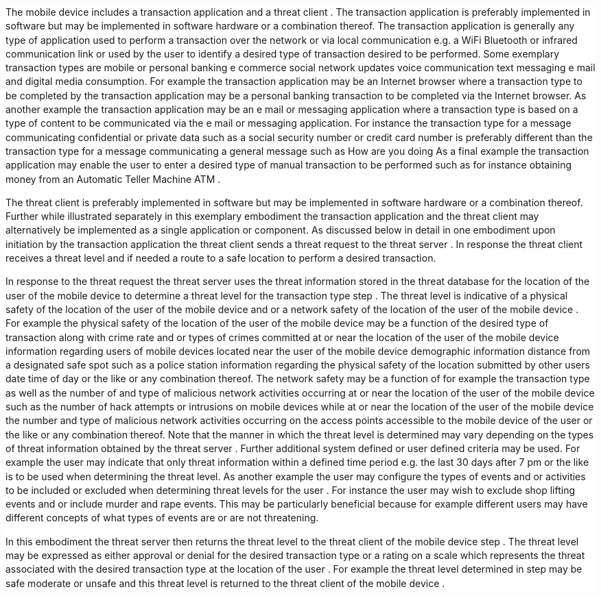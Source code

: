 The mobile device includes a transaction application and a threat client . The transaction application is preferably implemented in software but may be implemented in software hardware or a combination thereof. The transaction application is generally any type of application used to perform a transaction over the network or via local communication e.g. a WiFi Bluetooth or infrared communication link or used by the user to identify a desired type of transaction desired to be performed. Some exemplary transaction types are mobile or personal banking e commerce social network updates voice communication text messaging e mail and digital media consumption. For example the transaction application may be an Internet browser where a transaction type to be completed by the transaction application may be a personal banking transaction to be completed via the Internet browser. As another example the transaction application may be an e mail or messaging application where a transaction type is based on a type of content to be communicated via the e mail or messaging application. For instance the transaction type for a message communicating confidential or private data such as a social security number or credit card number is preferably different than the transaction type for a message communicating a general message such as How are you doing As a final example the transaction application may enable the user to enter a desired type of manual transaction to be performed such as for instance obtaining money from an Automatic Teller Machine ATM .

The threat client is preferably implemented in software but may be implemented in software hardware or a combination thereof. Further while illustrated separately in this exemplary embodiment the transaction application and the threat client may alternatively be implemented as a single application or component. As discussed below in detail in one embodiment upon initiation by the transaction application the threat client sends a threat request to the threat server . In response the threat client receives a threat level and if needed a route to a safe location to perform a desired transaction.

In response to the threat request the threat server uses the threat information stored in the threat database for the location of the user of the mobile device to determine a threat level for the transaction type step . The threat level is indicative of a physical safety of the location of the user of the mobile device and or a network safety of the location of the user of the mobile device . For example the physical safety of the location of the user of the mobile device may be a function of the desired type of transaction along with crime rate and or types of crimes committed at or near the location of the user of the mobile device information regarding users of mobile devices located near the user of the mobile device demographic information distance from a designated safe spot such as a police station information regarding the physical safety of the location submitted by other users date time of day or the like or any combination thereof. The network safety may be a function of for example the transaction type as well as the number of and type of malicious network activities occurring at or near the location of the user of the mobile device such as the number of hack attempts or intrusions on mobile devices while at or near the location of the user of the mobile device the number and type of malicious network activities occurring on the access points accessible to the mobile device of the user or the like or any combination thereof. Note that the manner in which the threat level is determined may vary depending on the types of threat information obtained by the threat server . Further additional system defined or user defined criteria may be used. For example the user may indicate that only threat information within a defined time period e.g. the last 30 days after 7 pm or the like is to be used when determining the threat level. As another example the user may configure the types of events and or activities to be included or excluded when determining threat levels for the user . For instance the user may wish to exclude shop lifting events and or include murder and rape events. This may be particularly beneficial because for example different users may have different concepts of what types of events are or are not threatening.

In this embodiment the threat server then returns the threat level to the threat client of the mobile device step . The threat level may be expressed as either approval or denial for the desired transaction type or a rating on a scale which represents the threat associated with the desired transaction type at the location of the user . For example the threat level determined in step may be safe moderate or unsafe and this threat level is returned to the threat client of the mobile device .
